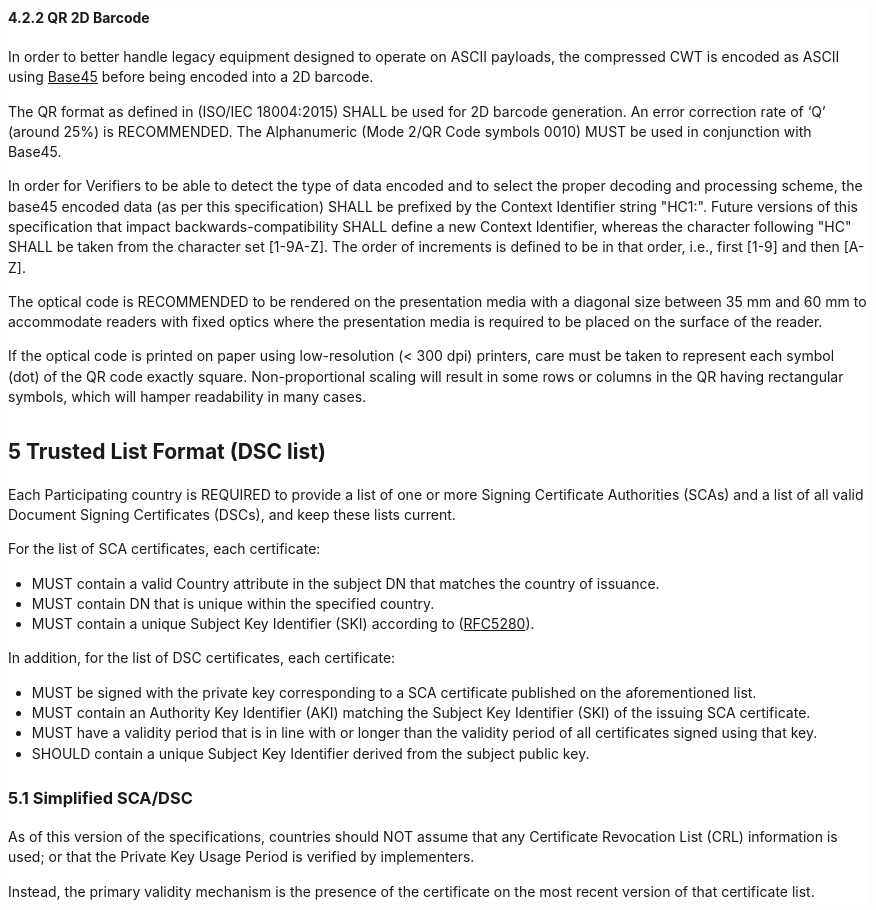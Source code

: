 #### 4.2.2 QR 2D Barcode

In order to better handle legacy equipment designed to operate on ASCII payloads, the compressed CWT is encoded as ASCII using [Base45](https://datatracker.ietf.org/doc/draft-faltstrom-base45) before being encoded into a 2D barcode.

The QR format as defined in (ISO/IEC 18004:2015) SHALL be used for 2D barcode generation. An error correction rate of ‘Q’ (around 25%) is RECOMMENDED.  The Alphanumeric (Mode 2/QR Code symbols 0010) MUST be used in conjunction with Base45. 

In order for Verifiers to be able to detect the type of data encoded and to select the proper decoding and processing scheme, the base45 encoded data (as per this specification) SHALL be prefixed by the Context Identifier string "HC1:". Future versions of this specification that impact backwards-compatibility SHALL define a new Context Identifier, whereas the character following "HC" SHALL be taken from the character set [1-9A-Z]. The order of increments is defined to be in that order, i.e., first [1-9] and then [A-Z].

The optical code is RECOMMENDED to be rendered on the presentation media with a diagonal size between 35 mm and 60 mm to accommodate readers with fixed optics where the presentation media is required to be placed on the surface of the reader.

If the optical code is printed on paper using low-resolution (< 300 dpi) printers, care must be taken to represent each symbol (dot) of the QR code exactly square. Non-proportional scaling will result in some rows or columns in the QR having rectangular symbols, which will hamper readability in many cases.

## 5 Trusted List Format (DSC list)

Each Participating country is REQUIRED to provide a list of one or more Signing Certificate Authorities (SCAs) and a list of all valid Document Signing Certificates (DSCs), and keep these lists current.

For the list of SCA certificates, each certificate:

- MUST contain a valid Country attribute in the subject DN that matches the country of issuance.
- MUST contain DN that is unique within the specified country.
- MUST contain a unique Subject Key Identifier (SKI) according to ([RFC5280](https://tools.ietf.org/html/rfc5280)).

In addition, for the list of DSC certificates, each certificate:

- MUST be signed with the private key corresponding to a SCA certificate published on the aforementioned list.
- MUST contain an Authority Key Identifier (AKI) matching the Subject Key Identifier (SKI) of the issuing SCA certificate.
- MUST have a validity period that is in line with or longer than the validity period of all certificates signed using that key.
- SHOULD contain a unique Subject Key Identifier derived from the subject public key.

### 5.1 Simplified SCA/DSC

As of this version of the specifications, countries should NOT assume that any Certificate Revocation List (CRL) information is used; or that the Private Key Usage Period is verified by implementers.

Instead, the primary validity mechanism is the presence of the certificate on the most recent version of that certificate list.


[cc-by]: http://creativecommons.org/licenses/by-nc-sa/3.0/igo/
[cc-by-image]: https://i.creativecommons.org/l/by-nc-sa/3.0/igo/88x31.png
[cc-by-shield]: https://img.shields.io/badge/License-CC%20BY%203.0-lightgrey.svg